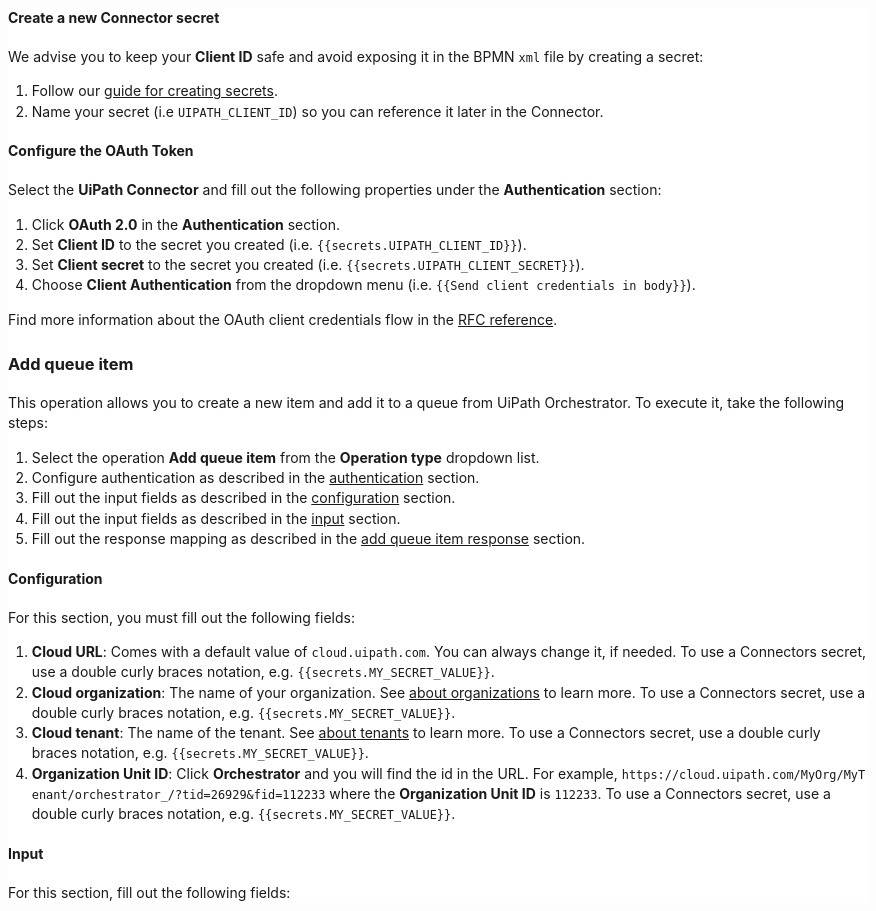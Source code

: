 #### Create a new Connector secret

We advise you to keep your **Client ID** safe and avoid exposing it in the BPMN `xml` file by creating a secret:

1. Follow our [guide for creating secrets](/components/console/manage-clusters/manage-secrets.md).
2. Name your secret (i.e `UIPATH_CLIENT_ID`) so you can reference it later in the Connector.

#### Configure the OAuth Token

Select the **UiPath Connector** and fill out the following properties under the **Authentication** section:

1. Click **OAuth 2.0** in the **Authentication** section.
2. Set **Client ID** to the secret you created (i.e. `{{secrets.UIPATH_CLIENT_ID}}`).
3. Set **Client secret** to the secret you created (i.e. `{{secrets.UIPATH_CLIENT_SECRET}}`).
4. Choose **Client Authentication** from the dropdown menu (i.e. `{{Send client credentials in body}}`).

Find more information about the OAuth client credentials flow in the [RFC reference](https://www.rfc-editor.org/rfc/rfc6749#section-4.4).

### Add queue item

This operation allows you to create a new item and add it to a queue from UiPath Orchestrator. To execute it, take the following steps:

1. Select the operation **Add queue item** from the **Operation type** dropdown list.
2. Configure authentication as described in the [authentication](#authentication) section.
3. Fill out the input fields as described in the [configuration](#configuration) section.
4. Fill out the input fields as described in the [input](#input) section.
5. Fill out the response mapping as described in the [add queue item response](#add-queue-item-response) section.

#### Configuration

For this section, you must fill out the following fields:

1. **Cloud URL**: Comes with a default value of `cloud.uipath.com`. You can always change it, if needed. To use a Connectors secret, use a double curly braces notation, e.g. `{{secrets.MY_SECRET_VALUE}}`.
2. **Cloud organization**: The name of your organization. See [about organizations](https://docs.uipath.com/automation-cloud/docs/about-organizations) to learn more. To use a Connectors secret, use a double curly braces notation, e.g. `{{secrets.MY_SECRET_VALUE}}`.
3. **Cloud tenant**: The name of the tenant. See [about tenants](https://docs.uipath.com/automation-cloud/docs/about-tenants) to learn more. To use a Connectors secret, use a double curly braces notation, e.g. `{{secrets.MY_SECRET_VALUE}}`.
4. **Organization Unit ID**: Click **Orchestrator** and you will find the id in the URL. For example, `https://cloud.uipath.com/MyOrg/MyTenant/orchestrator_/?tid=26929&fid=112233` where the **Organization Unit ID** is `112233`. To use a Connectors secret, use a double curly braces notation, e.g. `{{secrets.MY_SECRET_VALUE}}`.

#### Input

For this section, fill out the following fields:
